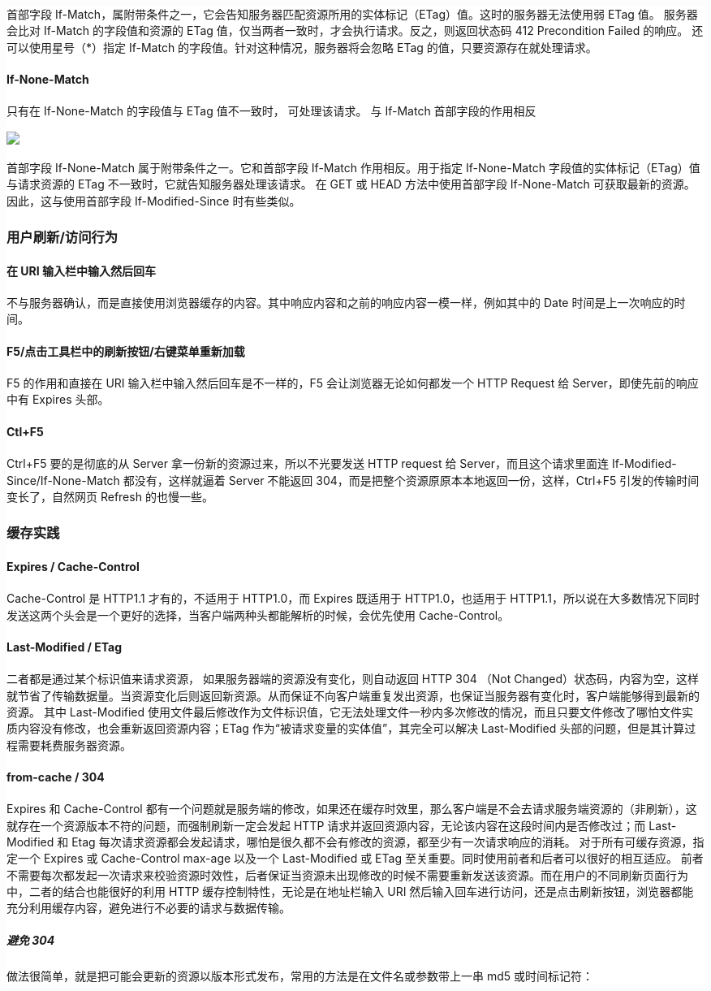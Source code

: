 首部字段 If-Match，属附带条件之一，它会告知服务器匹配资源所用的实体标记（ETag）值。这时的服务器无法使用弱 ETag 值。
服务器会比对 If-Match 的字段值和资源的 ETag 值，仅当两者一致时，才会执行请求。反之，则返回状态码 412 Precondition Failed 的响应。
还可以使用星号（\*）指定 If-Match 的字段值。针对这种情况，服务器将会忽略 ETag 的值，只要资源存在就处理请求。

#### If-None-Match

只有在 If-None-Match 的字段值与 ETag 值不一致时， 可处理该请求。
与 If-Match 首部字段的作用相反

![](https://res.cloudinary.com/dewu7okpv/image/upload/v1675673694/blog/4337988-2119483682c70515.png_s57gi1.png)

首部字段 If-None-Match 属于附带条件之一。它和首部字段 If-Match 作用相反。用于指定 If-None-Match 字段值的实体标记（ETag）值与请求资源的 ETag 不一致时，它就告知服务器处理该请求。
在 GET 或 HEAD 方法中使用首部字段 If-None-Match 可获取最新的资源。因此，这与使用首部字段 If-Modified-Since 时有些类似。

### 用户刷新/访问行为

#### 在 URI 输入栏中输入然后回车

不与服务器确认，而是直接使用浏览器缓存的内容。其中响应内容和之前的响应内容一模一样，例如其中的 Date 时间是上一次响应的时间。

#### F5/点击工具栏中的刷新按钮/右键菜单重新加载

F5 的作用和直接在 URI 输入栏中输入然后回车是不一样的，F5 会让浏览器无论如何都发一个 HTTP Request 给 Server，即使先前的响应中有 Expires 头部。

#### Ctl+F5

Ctrl+F5 要的是彻底的从 Server 拿一份新的资源过来，所以不光要发送 HTTP request 给 Server，而且这个请求里面连 If-Modified-Since/If-None-Match 都没有，这样就逼着 Server 不能返回 304，而是把整个资源原原本本地返回一份，这样，Ctrl+F5 引发的传输时间变长了，自然网页 Refresh 的也慢一些。

### 缓存实践

#### Expires / Cache-Control

Cache-Control 是 HTTP1.1 才有的，不适用于 HTTP1.0，而 Expires 既适用于 HTTP1.0，也适用于 HTTP1.1，所以说在大多数情况下同时发送这两个头会是一个更好的选择，当客户端两种头都能解析的时候，会优先使用 Cache-Control。

#### Last-Modified / ETag

二者都是通过某个标识值来请求资源， 如果服务器端的资源没有变化，则自动返回 HTTP 304 （Not Changed）状态码，内容为空，这样就节省了传输数据量。当资源变化后则返回新资源。从而保证不向客户端重复发出资源，也保证当服务器有变化时，客户端能够得到最新的资源。
其中 Last-Modified 使用文件最后修改作为文件标识值，它无法处理文件一秒内多次修改的情况，而且只要文件修改了哪怕文件实质内容没有修改，也会重新返回资源内容；ETag 作为“被请求变量的实体值”，其完全可以解决 Last-Modified 头部的问题，但是其计算过程需要耗费服务器资源。

#### from-cache / 304

Expires 和 Cache-Control 都有一个问题就是服务端的修改，如果还在缓存时效里，那么客户端是不会去请求服务端资源的（非刷新），这就存在一个资源版本不符的问题，而强制刷新一定会发起 HTTP 请求并返回资源内容，无论该内容在这段时间内是否修改过；而 Last-Modified 和 Etag 每次请求资源都会发起请求，哪怕是很久都不会有修改的资源，都至少有一次请求响应的消耗。
对于所有可缓存资源，指定一个 Expires 或 Cache-Control max-age 以及一个 Last-Modified 或 ETag 至关重要。同时使用前者和后者可以很好的相互适应。
前者不需要每次都发起一次请求来校验资源时效性，后者保证当资源未出现修改的时候不需要重新发送该资源。而在用户的不同刷新页面行为中，二者的结合也能很好的利用 HTTP 缓存控制特性，无论是在地址栏输入 URI 然后输入回车进行访问，还是点击刷新按钮，浏览器都能充分利用缓存内容，避免进行不必要的请求与数据传输。

##### 避免 304

做法很简单，就是把可能会更新的资源以版本形式发布，常用的方法是在文件名或参数带上一串 md5 或时间标记符：
